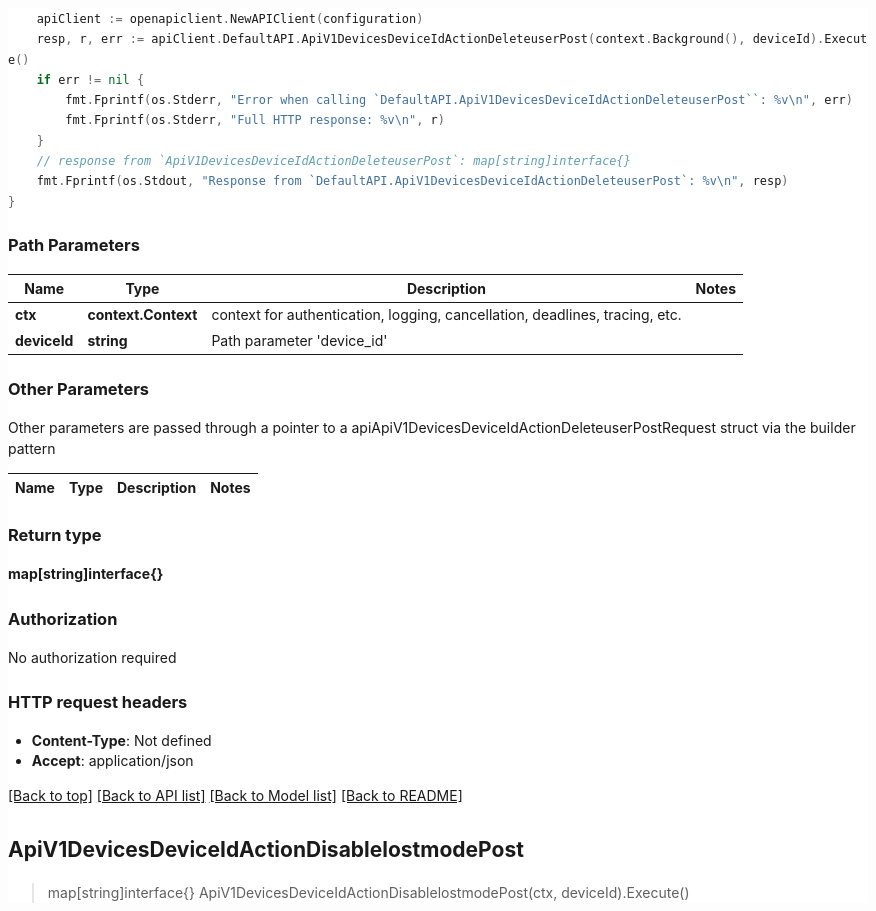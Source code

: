 ```go
	apiClient := openapiclient.NewAPIClient(configuration)
	resp, r, err := apiClient.DefaultAPI.ApiV1DevicesDeviceIdActionDeleteuserPost(context.Background(), deviceId).Execute()
	if err != nil {
		fmt.Fprintf(os.Stderr, "Error when calling `DefaultAPI.ApiV1DevicesDeviceIdActionDeleteuserPost``: %v\n", err)
		fmt.Fprintf(os.Stderr, "Full HTTP response: %v\n", r)
	}
	// response from `ApiV1DevicesDeviceIdActionDeleteuserPost`: map[string]interface{}
	fmt.Fprintf(os.Stdout, "Response from `DefaultAPI.ApiV1DevicesDeviceIdActionDeleteuserPost`: %v\n", resp)
}
```

### Path Parameters


Name | Type | Description  | Notes
------------- | ------------- | ------------- | -------------
**ctx** | **context.Context** | context for authentication, logging, cancellation, deadlines, tracing, etc.
**deviceId** | **string** | Path parameter &#39;device_id&#39; | 

### Other Parameters

Other parameters are passed through a pointer to a apiApiV1DevicesDeviceIdActionDeleteuserPostRequest struct via the builder pattern


Name | Type | Description  | Notes
------------- | ------------- | ------------- | -------------


### Return type

**map[string]interface{}**

### Authorization

No authorization required

### HTTP request headers

- **Content-Type**: Not defined
- **Accept**: application/json

[[Back to top]](#) [[Back to API list]](../README.md#documentation-for-api-endpoints)
[[Back to Model list]](../README.md#documentation-for-models)
[[Back to README]](../README.md)


## ApiV1DevicesDeviceIdActionDisablelostmodePost

> map[string]interface{} ApiV1DevicesDeviceIdActionDisablelostmodePost(ctx, deviceId).Execute()
